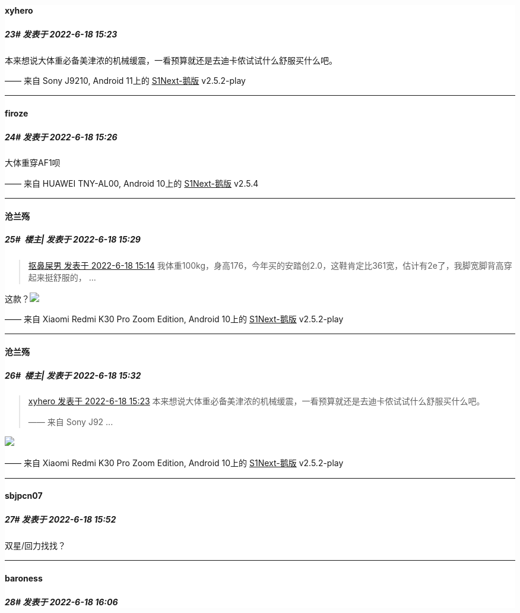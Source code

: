 ####  xyhero  
##### 23#       发表于 2022-6-18 15:23

本来想说大体重必备美津浓的机械缓震，一看预算就还是去迪卡侬试试什么舒服买什么吧。

—— 来自 Sony J9210, Android 11上的 [S1Next-鹅版](https://github.com/ykrank/S1-Next/releases) v2.5.2-play

*****

####  firoze  
##### 24#       发表于 2022-6-18 15:26

大体重穿AF1呗

—— 来自 HUAWEI TNY-AL00, Android 10上的 [S1Next-鹅版](https://github.com/ykrank/S1-Next/releases) v2.5.4

*****

####  沧兰殇  
##### 25#         楼主| 发表于 2022-6-18 15:29

<blockquote><a href="httphttps://bbs.saraba1st.com/2b/forum.php?mod=redirect&amp;goto=findpost&amp;pid=56318193&amp;ptid=2076523" target="_blank">抠鼻屎男 发表于 2022-6-18 15:14</a>
我体重100kg，身高176，今年买的安踏创2.0，这鞋肯定比361宽，估计有2e了，我脚宽脚背高穿起来挺舒服的， ...</blockquote>
这款？<img src="https://p.sda1.dev/6/a75c60cd68ac8dd278cac820df092c5e/IMG_CMP_52344384.jpeg" referrerpolicy="no-referrer">

—— 来自 Xiaomi Redmi K30 Pro Zoom Edition, Android 10上的 [S1Next-鹅版](https://github.com/ykrank/S1-Next/releases) v2.5.2-play

*****

####  沧兰殇  
##### 26#         楼主| 发表于 2022-6-18 15:32

<blockquote><a href="httphttps://bbs.saraba1st.com/2b/forum.php?mod=redirect&amp;goto=findpost&amp;pid=56318263&amp;ptid=2076523" target="_blank">xyhero 发表于 2022-6-18 15:23</a>
本来想说大体重必备美津浓的机械缓震，一看预算就还是去迪卡侬试试什么舒服买什么吧。

—— 来自 Sony J92 ...</blockquote>
<img src="https://static.saraba1st.com/image/smiley/face2017/140.png" referrerpolicy="no-referrer">

—— 来自 Xiaomi Redmi K30 Pro Zoom Edition, Android 10上的 [S1Next-鹅版](https://github.com/ykrank/S1-Next/releases) v2.5.2-play

*****

####  sbjpcn07  
##### 27#       发表于 2022-6-18 15:52

双星/回力找找？

*****

####  baroness  
##### 28#       发表于 2022-6-18 16:06
